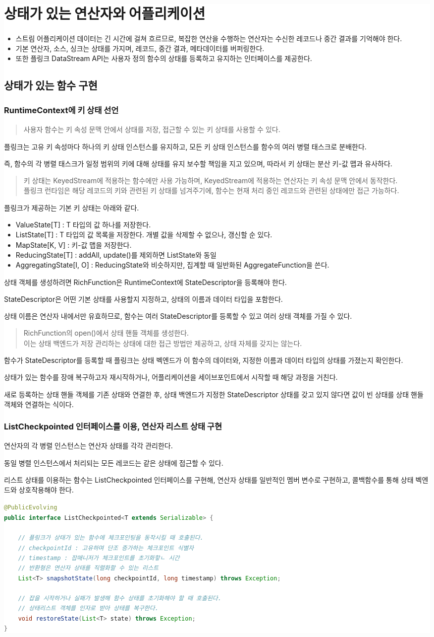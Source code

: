 # 상태가 있는 연산자와 어플리케이션

- 스트림 어플리케이션 데이터는 긴 시간에 걸쳐 흐르므로, 복잡한 연산을 수행하는 연산자는 수신한 레코드나 중간 결과를 기억해야 한다.
- 기본 연산자, 소스, 싱크는 상태를 가지며, 레코드, 중간 결과, 메타데이터를 버퍼링한다.
- 또한 플링크 DataStream API는 사용자 정의 함수의 상태를 등록하고 유지하는 인터페이스를 제공한다.

## 상태가 있는 함수 구현

### RuntimeContext에 키 상태 선언

> 사용자 함수는 키 속성 문맥 안에서 상태를 저장, 접근할 수 있는 키 상태를 사용할 수 있다. 

플링크는 고유 키 속성마다 하나의 키 상태 인스턴스를 유지하고, 모든 키 상태 인스턴스를 함수의 여러 병렬 태스크로 분배한다. 

즉, 함수의 각 병렬 태스크가 일정 범위의 키에 대해 상태를 유지 보수할 책임을 지고 있으며, 따라서 키 상태는 분산 키-값 맵과 유사하다. 

> 키 상태는 KeyedStream에 적용하는 함수에만 사용 가능하며, KeyedStream에 적용하는 연산자는 키 속성 문맥 안에서 동작한다. <br>
> 플링크 런타임은 해당 레코드의 키와 관련된 키 상태를 넘겨주기에, 함수는 현재 처리 중인 레코드와 관련된 상태에만 접근 가능하다. 

플링크가 제공하는 기본 키 상태는 아래와 같다. 

- ValueState[T] : T 타입의 값 하나를 저장한다.
- ListState[T] : T 타입의 값 목록을 저장한다. 개별 값을 삭제할 수 없으나, 갱신할 순 있다.
- MapState[K, V] : 키-값 맵을 저장한다. 
- ReducingState[T] : addAll, update()를 제외하면 ListState와 동일
- AggregatingState[I, O] : ReducingState와 비슷하지만, 집계할 때 일반화된 AggregateFunction을 쓴다. 

상태 객체를 생성하려면 RichFunction은 RuntimeContext에 StateDescriptor을 등록해야 한다. 

StateDescriptor은 어떤 기본 상태를 사용할지 지정하고, 상태의 이름과 데이터 타입을 포함한다. 

상태 이름은 연산자 내에서만 유효하므로, 함수는 여러 StateDescriptor를 등록할 수 있고 여러 상태 객체를 가질 수 있다. 

> RichFunction의 open()에서 상태 핸들 객체를 생성한다. <br>
> 이는 상태 백엔드가 저장 관리하는 상태에 대한 접근 방법만 제공하고, 상태 자체를 갖지는 않는다.

함수가 StateDescriptor를 등록할 때 플링크는 상태 벡엔드가 이 함수의 데이터와, 지정한 이름과 데이터 타입의 상태를 가졌는지 확인한다. 

상태가 있는 함수를 장애 복구하고자 재시작하거나, 어플리케이션을 세이브포인트에서 시작할 때 해당 과정을 거친다. 

새로 등록하는 상태 핸들 객체를 기존 상태와 연결한 후, 상태 백엔드가 지정한 StateDescriptor 상태를 갖고 있지 않다면 값이 빈 상태를 상태 핸들 객체와 연결하는 식이다. 


### ListCheckpointed 인터페이스를 이용, 연산자 리스트 상태 구현

연산자의 각 병렬 인스턴스는 연산자 상태를 각각 관리한다. 

동일 병렬 인스턴스에서 처리되는 모든 레코드는 같은 상태에 접근할 수 있다. 

리스트 상태를 이용하는 함수는 ListCheckpointed 인터페이스를 구현해, 연산자 상태를 일반적인 멤버 변수로 구현하고, 콜백함수를 통해 상태 벡엔드와 상호작용해야 한다. 

```java
@PublicEvolving
public interface ListCheckpointed<T extends Serializable> {
    
    // 플링크가 상태가 있는 함수에 체크포인팅을 동작시킬 때 호출된다.
    // checkpointId : 고유하며 단조 증가하는 체크포인트 식별자
    // timestamp : 잡매니저가 체크포인트를 초기화핳ㄴ 시간
    // 반환형은 연산자 상태를 직렬화할 수 있는 리스트
	List<T> snapshotState(long checkpointId, long timestamp) throws Exception;
  
    // 잡을 시작하거나 실패가 발생해 함수 상태를 초기화해야 할 때 호출된다.
    // 상태리스트 객체를 인자로 받아 상태를 복구한다.
	void restoreState(List<T> state) throws Exception;
}

```
